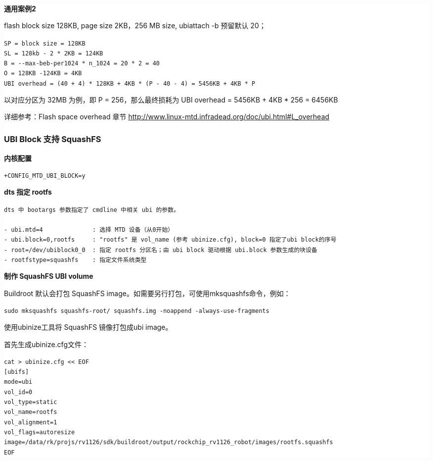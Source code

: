 **通用案例2**

flash block size 128KB, page size 2KB，256 MB size, ubiattach -b 预留默认 20；

```
SP = block size = 128KB
SL = 128kb - 2 * 2KB = 124KB
B = --max-beb-per1024 * n_1024 = 20 * 2 = 40
O = 128KB -124KB = 4KB
UBI overhead = (40 + 4) * 128KB + 4KB * (P - 40 - 4) = 5456KB + 4KB * P
```

以对应分区为 32MB 为例，即 P = 256，那么最终损耗为 UBI overhead = 5456KB + 4KB * 256 = 6456KB

详细参考：Flash space overhead 章节 <http://www.linux-mtd.infradead.org/doc/ubi.html#L_overhead>

### UBI Block 支持 SquashFS

**内核配置**

```
+CONFIG_MTD_UBI_BLOCK=y
```

**dts 指定 rootfs**

```
dts 中 bootargs 参数指定了 cmdline 中相关 ubi 的参数。

- ubi.mtd=4              : 选择 MTD 设备（从0开始）
- ubi.block=0,rootfs     : "rootfs" 是 vol_name (参考 ubinize.cfg), block=0 指定了ubi block的序号
- root=/dev/ubiblock0_0  : 指定 rootfs 分区名；由 ubi block 驱动根据 ubi.block 参数生成的块设备
- rootfstype=squashfs    : 指定文件系统类型
```

**制作 SquashFS UBI volume**

Buildroot 默认会打包 SquashFS image。如需要另行打包，可使用mksquashfs命令，例如：

```shell
sudo mksquashfs squashfs-root/ squashfs.img -noappend -always-use-fragments
```

使用ubinize工具将 SquashFS 镜像打包成ubi image。

首先生成ubinize.cfg文件：

```shell
cat > ubinize.cfg << EOF
[ubifs]
mode=ubi
vol_id=0
vol_type=static
vol_name=rootfs
vol_alignment=1
vol_flags=autoresize
image=/data/rk/projs/rv1126/sdk/buildroot/output/rockchip_rv1126_robot/images/rootfs.squashfs
EOF
```
